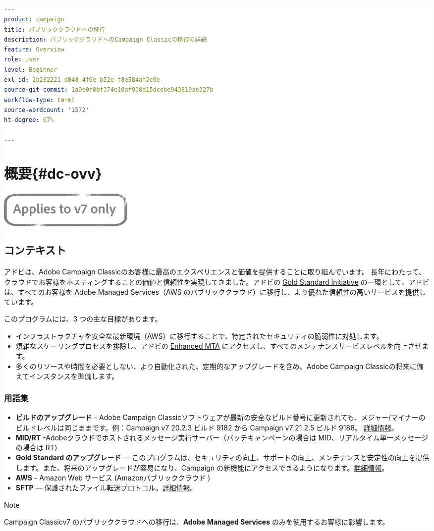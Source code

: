 ```yaml
---
product: campaign
title: パブリッククラウドへの移行
description: パブリッククラウドへのCampaign Classicの移行の詳細
feature: Overview
role: User
level: Beginner
exl-id: 2b282221-d048-4f6e-b52e-f8e584af2c0e
source-git-commit: 1a9e0f8bf374e10af938d15dcebe943819ae327b
workflow-type: tm+mt
source-wordcount: '1572'
ht-degree: 67%

---
```


# 概要{#dc-ovv}

![](../../assets/v7-only.svg)

## コンテキスト

アドビは、Adobe Campaign Classicのお客様に最高のエクスペリエンスと価値を提供することに取り組んでいます。 長年にわたって、クラウドでお客様をホスティングすることの価値と信頼性を実現してきました。アドビの [Gold Standard Initiative](../../rn/using/gold-standard.md) の一環として、アドビは、すべてのお客様を Adobe Managed Services（AWS のパブリッククラウド）に移行し、より優れた信頼性の高いサービスを提供しています。

このプログラムには、3 つの主な目標があります。

* インフラストラクチャを安全な最新環境（AWS）に移行することで、特定されたセキュリティの脆弱性に対処します。
* 煩雑なスケーリングプロセスを排除し、アドビの [Enhanced MTA](../../delivery/using//sending-with-enhanced-mta.md) にアクセスし、すべてのメンテナンスサービスレベルを向上させます。
* 多くのリソースや時間を必要としない、より自動化された、定期的なアップグレードを含め、Adobe Campaign Classicの将来に備えてインスタンスを準備します。

### 用語集

* **ビルドのアップグレード**  - Adobe Campaign Classicソフトウェアが最新の安全なビルド番号に更新されても、メジャー/マイナーのビルドレベルは同じままです。例：Campaign v7 20.2.3 ビルド 9182 から Campaign v7 21.2.5 ビルド 9188。 [詳細情報](../../platform/using/faq-build-upgrade.md)。
* **MID/RT**  -Adobeクラウドでホストされるメッセージ実行サーバー（バッチキャンペーンの場合は MID、リアルタイム単一メッセージの場合は RT）
* **Gold Standard のアップグレード**  — このプログラムは、セキュリティの向上、サポートの向上、メンテナンスと安定性の向上を提供します。また、将来のアップグレードが容易になり、Campaign の新機能にアクセスできるようになります。[詳細情報](../../rn/using/gs-overview.md)。
* **AWS**  - Amazon Web サービス (Amazonパブリッククラウド )
* **SFTP**  — 保護されたファイル転送プロトコル。[詳細情報](../../platform/using/sftp-server-usage.md)。


>[!NOTE]
>Campaign Classicv7 のパブリッククラウドへの移行は、**Adobe Managed Services** のみを使用するお客様に影響します。
